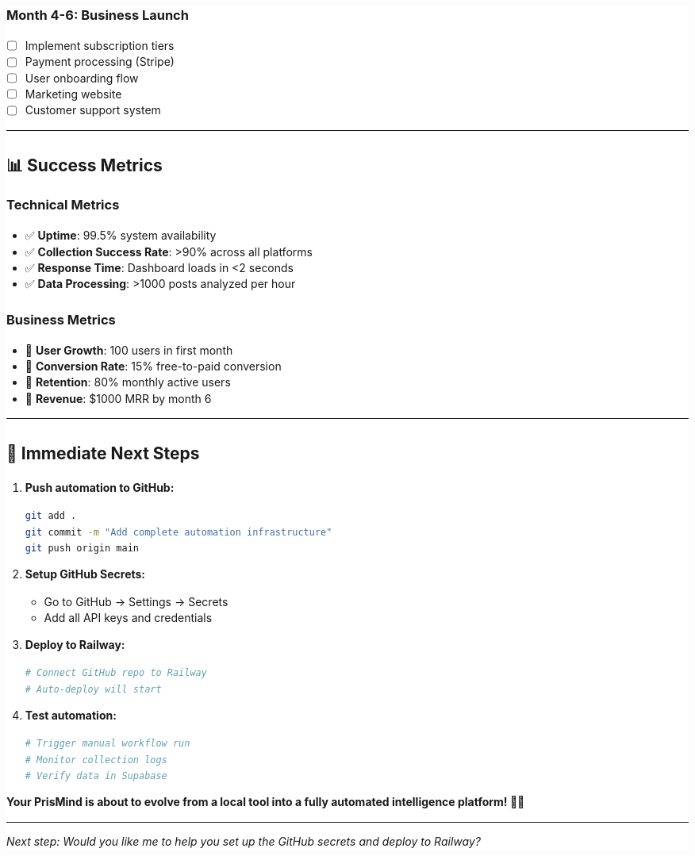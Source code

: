 ### **Month 4-6: Business Launch**
- [ ] Implement subscription tiers
- [ ] Payment processing (Stripe)
- [ ] User onboarding flow
- [ ] Marketing website
- [ ] Customer support system

---

## 📊 **Success Metrics**

### **Technical Metrics**
- ✅ **Uptime**: 99.5% system availability
- ✅ **Collection Success Rate**: >90% across all platforms
- ✅ **Response Time**: Dashboard loads in <2 seconds
- ✅ **Data Processing**: >1000 posts analyzed per hour

### **Business Metrics**
- 🎯 **User Growth**: 100 users in first month
- 🎯 **Conversion Rate**: 15% free-to-paid conversion
- 🎯 **Retention**: 80% monthly active users
- 🎯 **Revenue**: $1000 MRR by month 6

---

## 🚀 **Immediate Next Steps**

1. **Push automation to GitHub:**
   ```bash
   git add .
   git commit -m "Add complete automation infrastructure"
   git push origin main
   ```

2. **Setup GitHub Secrets:**
   - Go to GitHub → Settings → Secrets
   - Add all API keys and credentials

3. **Deploy to Railway:**
   ```bash
   # Connect GitHub repo to Railway
   # Auto-deploy will start
   ```

4. **Test automation:**
   ```bash
   # Trigger manual workflow run
   # Monitor collection logs
   # Verify data in Supabase
   ```

**Your PrisMind is about to evolve from a local tool into a fully automated intelligence platform! 🧠✨**

---

*Next step: Would you like me to help you set up the GitHub secrets and deploy to Railway?*
